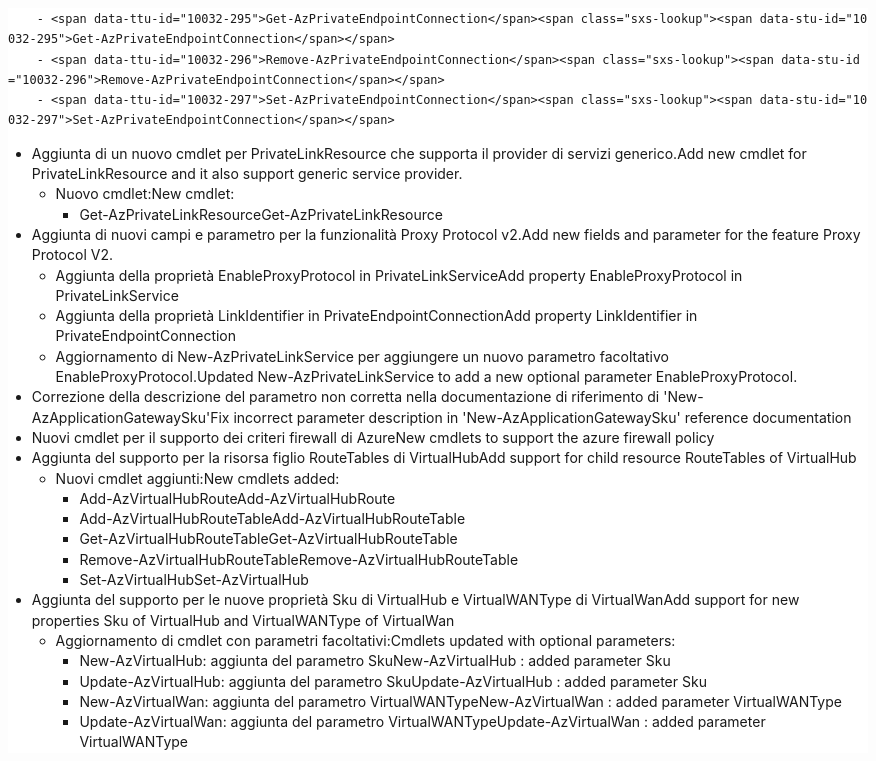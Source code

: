        - <span data-ttu-id="10032-295">Get-AzPrivateEndpointConnection</span><span class="sxs-lookup"><span data-stu-id="10032-295">Get-AzPrivateEndpointConnection</span></span>
        - <span data-ttu-id="10032-296">Remove-AzPrivateEndpointConnection</span><span class="sxs-lookup"><span data-stu-id="10032-296">Remove-AzPrivateEndpointConnection</span></span>
        - <span data-ttu-id="10032-297">Set-AzPrivateEndpointConnection</span><span class="sxs-lookup"><span data-stu-id="10032-297">Set-AzPrivateEndpointConnection</span></span>
* <span data-ttu-id="10032-298">Aggiunta di un nuovo cmdlet per PrivateLinkResource che supporta il provider di servizi generico.</span><span class="sxs-lookup"><span data-stu-id="10032-298">Add new cmdlet for PrivateLinkResource and it also support generic service provider.</span></span>
    - <span data-ttu-id="10032-299">Nuovo cmdlet:</span><span class="sxs-lookup"><span data-stu-id="10032-299">New cmdlet:</span></span>
        - <span data-ttu-id="10032-300">Get-AzPrivateLinkResource</span><span class="sxs-lookup"><span data-stu-id="10032-300">Get-AzPrivateLinkResource</span></span>
* <span data-ttu-id="10032-301">Aggiunta di nuovi campi e parametro per la funzionalità Proxy Protocol v2.</span><span class="sxs-lookup"><span data-stu-id="10032-301">Add new fields and parameter for the feature Proxy Protocol V2.</span></span>
    - <span data-ttu-id="10032-302">Aggiunta della proprietà EnableProxyProtocol in PrivateLinkService</span><span class="sxs-lookup"><span data-stu-id="10032-302">Add property EnableProxyProtocol in PrivateLinkService</span></span>
    - <span data-ttu-id="10032-303">Aggiunta della proprietà LinkIdentifier in PrivateEndpointConnection</span><span class="sxs-lookup"><span data-stu-id="10032-303">Add property LinkIdentifier in PrivateEndpointConnection</span></span>
    - <span data-ttu-id="10032-304">Aggiornamento di New-AzPrivateLinkService per aggiungere un nuovo parametro facoltativo EnableProxyProtocol.</span><span class="sxs-lookup"><span data-stu-id="10032-304">Updated New-AzPrivateLinkService to add a new optional parameter EnableProxyProtocol.</span></span>
* <span data-ttu-id="10032-305">Correzione della descrizione del parametro non corretta nella documentazione di riferimento di 'New-AzApplicationGatewaySku'</span><span class="sxs-lookup"><span data-stu-id="10032-305">Fix incorrect parameter description in 'New-AzApplicationGatewaySku' reference documentation</span></span>
* <span data-ttu-id="10032-306">Nuovi cmdlet per il supporto dei criteri firewall di Azure</span><span class="sxs-lookup"><span data-stu-id="10032-306">New cmdlets to support the azure firewall policy</span></span>
* <span data-ttu-id="10032-307">Aggiunta del supporto per la risorsa figlio RouteTables di VirtualHub</span><span class="sxs-lookup"><span data-stu-id="10032-307">Add support for child resource RouteTables of VirtualHub</span></span>
    - <span data-ttu-id="10032-308">Nuovi cmdlet aggiunti:</span><span class="sxs-lookup"><span data-stu-id="10032-308">New cmdlets added:</span></span>
        - <span data-ttu-id="10032-309">Add-AzVirtualHubRoute</span><span class="sxs-lookup"><span data-stu-id="10032-309">Add-AzVirtualHubRoute</span></span>
        - <span data-ttu-id="10032-310">Add-AzVirtualHubRouteTable</span><span class="sxs-lookup"><span data-stu-id="10032-310">Add-AzVirtualHubRouteTable</span></span>
        - <span data-ttu-id="10032-311">Get-AzVirtualHubRouteTable</span><span class="sxs-lookup"><span data-stu-id="10032-311">Get-AzVirtualHubRouteTable</span></span>
        - <span data-ttu-id="10032-312">Remove-AzVirtualHubRouteTable</span><span class="sxs-lookup"><span data-stu-id="10032-312">Remove-AzVirtualHubRouteTable</span></span>
        - <span data-ttu-id="10032-313">Set-AzVirtualHub</span><span class="sxs-lookup"><span data-stu-id="10032-313">Set-AzVirtualHub</span></span>
* <span data-ttu-id="10032-314">Aggiunta del supporto per le nuove proprietà Sku di VirtualHub e VirtualWANType di VirtualWan</span><span class="sxs-lookup"><span data-stu-id="10032-314">Add support for new properties Sku of VirtualHub and VirtualWANType of VirtualWan</span></span>
    - <span data-ttu-id="10032-315">Aggiornamento di cmdlet con parametri facoltativi:</span><span class="sxs-lookup"><span data-stu-id="10032-315">Cmdlets updated with optional parameters:</span></span>
        - <span data-ttu-id="10032-316">New-AzVirtualHub: aggiunta del parametro Sku</span><span class="sxs-lookup"><span data-stu-id="10032-316">New-AzVirtualHub : added parameter Sku</span></span>
        - <span data-ttu-id="10032-317">Update-AzVirtualHub: aggiunta del parametro Sku</span><span class="sxs-lookup"><span data-stu-id="10032-317">Update-AzVirtualHub : added parameter Sku</span></span>
        - <span data-ttu-id="10032-318">New-AzVirtualWan: aggiunta del parametro VirtualWANType</span><span class="sxs-lookup"><span data-stu-id="10032-318">New-AzVirtualWan : added parameter VirtualWANType</span></span>
        - <span data-ttu-id="10032-319">Update-AzVirtualWan: aggiunta del parametro VirtualWANType</span><span class="sxs-lookup"><span data-stu-id="10032-319">Update-AzVirtualWan : added parameter VirtualWANType</span></span>